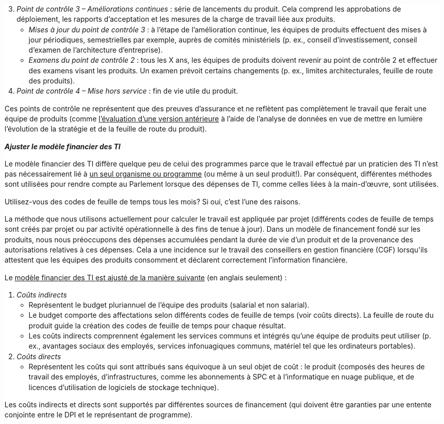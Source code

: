 3. _Point de contrôle 3 – Améliorations continues_ : série de lancements du produit. Cela comprend les approbations de déploiement, les rapports d’acceptation et les mesures de la charge de travail liée aux produits.
   - _Mises à jour du point de contrôle 3_ : à l’étape de l’amélioration continue, les équipes de produits effectuent des mises à jour périodiques, semestrielles par exemple, auprès de comités ministériels (p. ex., conseil d’investissement, conseil d’examen de l’architecture d’entreprise).
   - _Examens du point de contrôle 2_ : tous les X ans, les équipes de produits doivent revenir au point de contrôle 2 et effectuer des examens visant les produits. Un examen prévoit certains changements (p. ex., limites architecturales, feuille de route des produits).
4. _Point de contrôle 4 – Mise hors service_ : fin de vie utile du produit.

Ces points de contrôle ne représentent que des preuves d’assurance et ne reflètent pas complètement le travail que ferait une équipe de produits (comme [l’évaluation d’une version antérieure](https://014gc.sharepoint.com/sites/JobBankDataCentre/SitePages/In-depth-Analysis.aspx?OR=Teams-HL&CT=1631903451640) à l’aide de l’analyse de données en vue de mettre en lumière l’évolution de la stratégie et de la feuille de route du produit).

***Ajuster le modèle financier des TI***

Le modèle financier des TI diffère quelque peu de celui des programmes parce que le travail effectué par un praticien des TI n’est pas nécessairement lié à [un seul organisme ou programme](https://www.tpsgc-pwgsc.gc.ca/recgen/pceaf-gwcoa/2122/tdm-toc-eng.html) (ou même à un seul produit!).
Par conséquent, différentes méthodes sont utilisées pour rendre compte au Parlement lorsque des dépenses de TI, comme celles liées à la main-d’œuvre, sont utilisées.

Utilisez-vous des codes de feuille de temps tous les mois?
Si oui, c’est l’une des raisons.

La méthode que nous utilisons actuellement pour calculer le travail est appliquée par projet (différents codes de feuille de temps sont créés par projet ou par activité opérationnelle à des fins de tenue à jour).
Dans un modèle de financement fondé sur les produits, nous nous préoccupons des dépenses accumulées pendant la durée de vie d’un produit et de la provenance des autorisations relatives à ces dépenses.
Cela a une incidence sur le travail des conseillers en gestion financière (CGF) lorsqu'ils attestent que les équipes des produits consomment et déclarent correctement l’information financière.

Le [modèle financier des TI est ajusté de la manière suivante]({{site.baseurl}}/strategy-product-management.html#appendix-f---its-financial-model) (en anglais seulement) :

  1. _Coûts indirects_
     - Représentent le budget pluriannuel de l’équipe des produits (salarial et non salarial).
     - Le budget comporte des affectations selon différents codes de feuille de temps (voir coûts directs). La feuille de route du produit guide la création des codes de feuille de temps pour chaque résultat.
     - Les coûts indirects comprennent également les services communs et intégrés qu’une équipe de produits peut utiliser (p. ex., avantages sociaux des employés, services infonuagiques communs, matériel tel que les ordinateurs portables).
  2. _Coûts directs_
     - Représentent les coûts qui sont attribués sans équivoque à un seul objet de coût : le produit (composés des heures de travail des employés, d’infrastructures, comme les abonnements à SPC et à l’informatique en nuage publique, et de licences d’utilisation de logiciels de stockage technique).

Les coûts indirects et directs sont supportés par différentes sources de financement (qui doivent être garanties par une entente conjointe entre le DPI et le représentant de programme).
